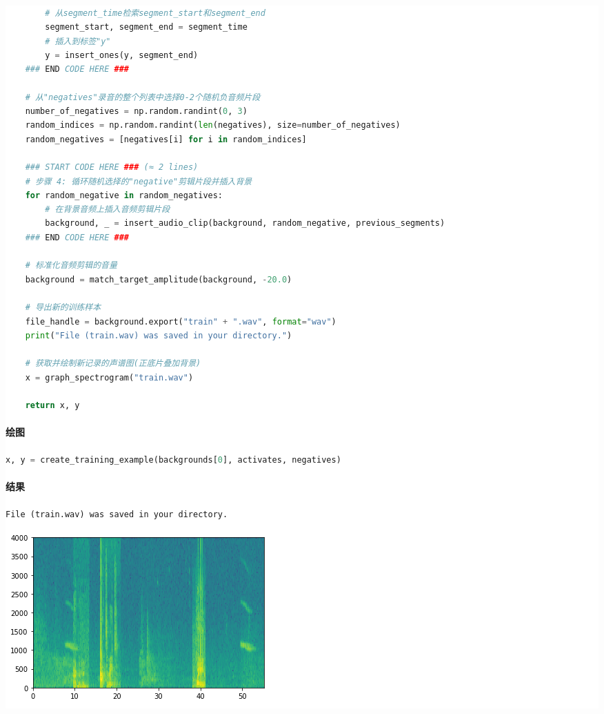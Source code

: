 ```python
        # 从segment_time检索segment_start和segment_end
        segment_start, segment_end = segment_time
        # 插入到标签"y"
        y = insert_ones(y, segment_end)
    ### END CODE HERE ###

    # 从"negatives"录音的整个列表中选择0-2个随机负音频片段
    number_of_negatives = np.random.randint(0, 3)
    random_indices = np.random.randint(len(negatives), size=number_of_negatives)
    random_negatives = [negatives[i] for i in random_indices]

    ### START CODE HERE ### (≈ 2 lines)
    # 步骤 4: 循环随机选择的"negative"剪辑片段并插入背景
    for random_negative in random_negatives:
        # 在背景音频上插入音频剪辑片段
        background, _ = insert_audio_clip(background, random_negative, previous_segments)
    ### END CODE HERE ###
    
    # 标准化音频剪辑的音量
    background = match_target_amplitude(background, -20.0)

    # 导出新的训练样本
    file_handle = background.export("train" + ".wav", format="wav")
    print("File (train.wav) was saved in your directory.")
    
    # 获取并绘制新记录的声谱图(正底片叠加背景)
    x = graph_spectrogram("train.wav")
    
    return x, y
```

#### 绘图

```python
x, y = create_training_example(backgrounds[0], activates, negatives)
```

#### 结果

```
File (train.wav) was saved in your directory.
```

![](img/b4.jpg)
